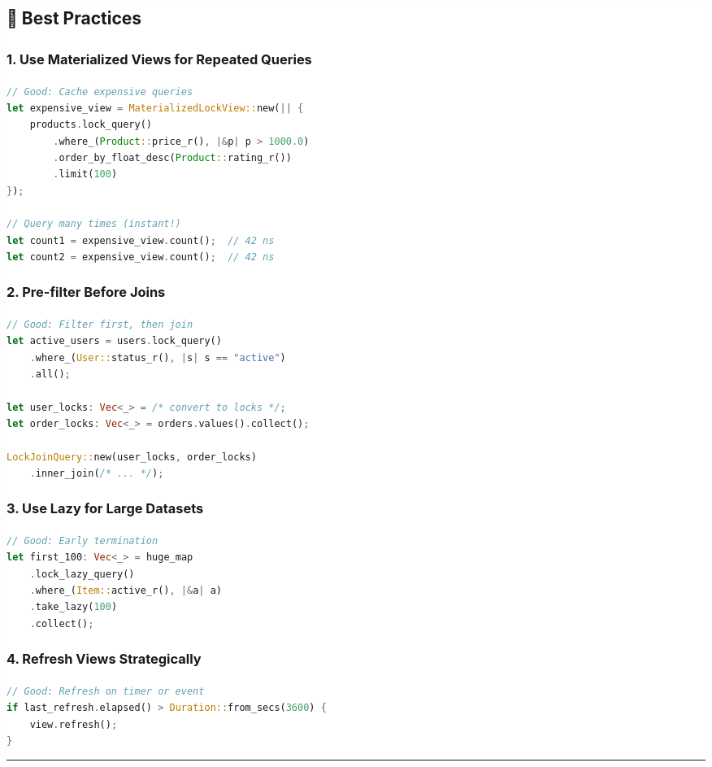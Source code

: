 
## 🎯 Best Practices

### 1. Use Materialized Views for Repeated Queries

```rust
// Good: Cache expensive queries
let expensive_view = MaterializedLockView::new(|| {
    products.lock_query()
        .where_(Product::price_r(), |&p| p > 1000.0)
        .order_by_float_desc(Product::rating_r())
        .limit(100)
});

// Query many times (instant!)
let count1 = expensive_view.count();  // 42 ns
let count2 = expensive_view.count();  // 42 ns
```

### 2. Pre-filter Before Joins

```rust
// Good: Filter first, then join
let active_users = users.lock_query()
    .where_(User::status_r(), |s| s == "active")
    .all();

let user_locks: Vec<_> = /* convert to locks */;
let order_locks: Vec<_> = orders.values().collect();

LockJoinQuery::new(user_locks, order_locks)
    .inner_join(/* ... */);
```

### 3. Use Lazy for Large Datasets

```rust
// Good: Early termination
let first_100: Vec<_> = huge_map
    .lock_lazy_query()
    .where_(Item::active_r(), |&a| a)
    .take_lazy(100)
    .collect();
```

### 4. Refresh Views Strategically

```rust
// Good: Refresh on timer or event
if last_refresh.elapsed() > Duration::from_secs(3600) {
    view.refresh();
}
```

---